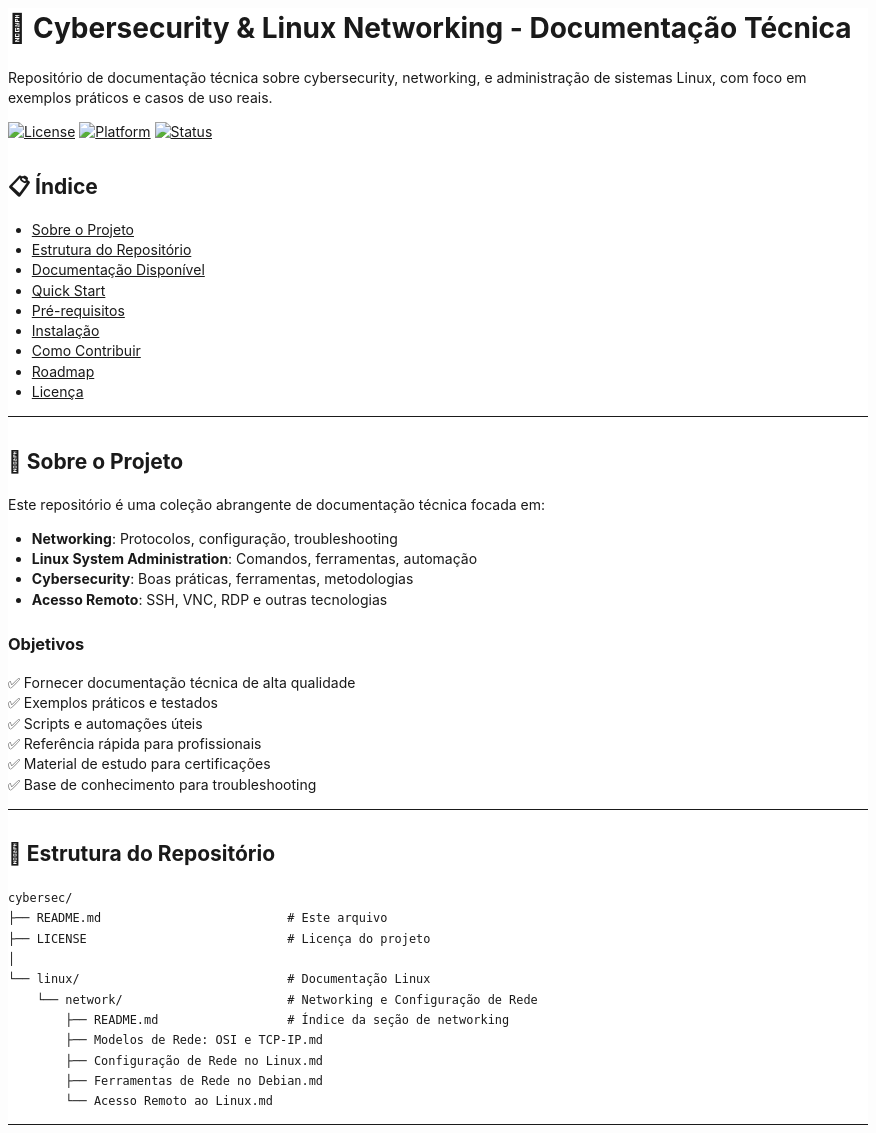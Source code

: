 # 🔐 Cybersecurity & Linux Networking - Documentação Técnica

Repositório de documentação técnica sobre cybersecurity, networking, e administração de sistemas Linux, com foco em exemplos práticos e casos de uso reais.

[![License](https://img.shields.io/badge/license-Open%20Source-blue.svg)](LICENSE)
[![Platform](https://img.shields.io/badge/platform-Linux%20%7C%20Debian-orange.svg)]()
[![Status](https://img.shields.io/badge/status-Active-green.svg)]()

## 📋 Índice

- [Sobre o Projeto](#sobre-o-projeto)
- [Estrutura do Repositório](#estrutura-do-repositório)
- [Documentação Disponível](#documentação-disponível)
- [Quick Start](#quick-start)
- [Pré-requisitos](#pré-requisitos)
- [Instalação](#instalação)
- [Como Contribuir](#como-contribuir)
- [Roadmap](#roadmap)
- [Licença](#licença)

---

## 🎯 Sobre o Projeto

Este repositório é uma coleção abrangente de documentação técnica focada em:

- **Networking**: Protocolos, configuração, troubleshooting
- **Linux System Administration**: Comandos, ferramentas, automação
- **Cybersecurity**: Boas práticas, ferramentas, metodologias
- **Acesso Remoto**: SSH, VNC, RDP e outras tecnologias

### Objetivos

✅ Fornecer documentação técnica de alta qualidade  
✅ Exemplos práticos e testados  
✅ Scripts e automações úteis  
✅ Referência rápida para profissionais  
✅ Material de estudo para certificações  
✅ Base de conhecimento para troubleshooting  

---

## 📁 Estrutura do Repositório

```
cybersec/
├── README.md                          # Este arquivo
├── LICENSE                            # Licença do projeto
│
└── linux/                             # Documentação Linux
    └── network/                       # Networking e Configuração de Rede
        ├── README.md                  # Índice da seção de networking
        ├── Modelos de Rede: OSI e TCP-IP.md
        ├── Configuração de Rede no Linux.md
        ├── Ferramentas de Rede no Debian.md
        └── Acesso Remoto ao Linux.md
```

---